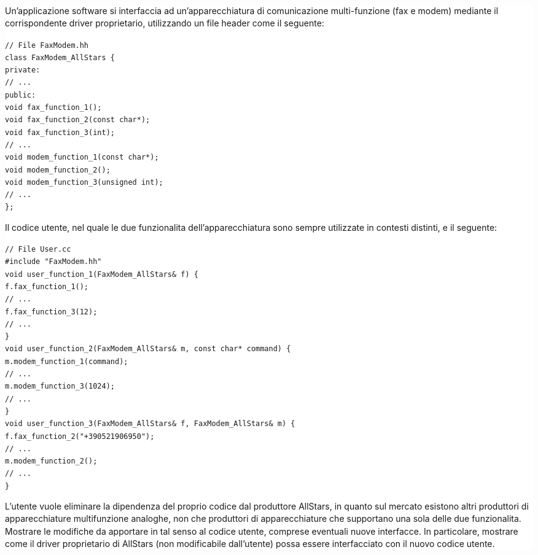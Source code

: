 




Un’applicazione software si interfaccia ad un’apparecchiatura di comunicazione multi-funzione (fax e modem) mediante il corrispondente driver proprietario, utilizzando un file header come il seguente:
````
// File FaxModem.hh
class FaxModem_AllStars {
private:
// ...
public:
void fax_function_1();
void fax_function_2(const char*);
void fax_function_3(int);
// ...
void modem_function_1(const char*);
void modem_function_2();
void modem_function_3(unsigned int);
// ...
};
````
Il codice utente, nel quale le due funzionalita dell’apparecchiatura sono sempre utilizzate in contesti distinti, e il seguente:
````
// File User.cc
#include "FaxModem.hh"
void user_function_1(FaxModem_AllStars& f) {
f.fax_function_1();
// ...
f.fax_function_3(12);
// ...
}
void user_function_2(FaxModem_AllStars& m, const char* command) {
m.modem_function_1(command);
// ...
m.modem_function_3(1024);
// ...
}
void user_function_3(FaxModem_AllStars& f, FaxModem_AllStars& m) {
f.fax_function_2("+390521906950");
// ...
m.modem_function_2();
// ...
}
````
L’utente vuole eliminare la dipendenza del proprio codice dal produttore AllStars, in quanto sul
mercato esistono altri produttori di apparecchiature multifunzione analoghe, non che produttori di apparecchiature che supportano una sola delle due funzionalita.
Mostrare le modifiche da apportare in tal senso al codice utente, comprese eventuali nuove interfacce. In particolare, mostrare come il driver proprietario di AllStars (non modificabile dall’utente) possa essere interfacciato con il nuovo codice utente.
